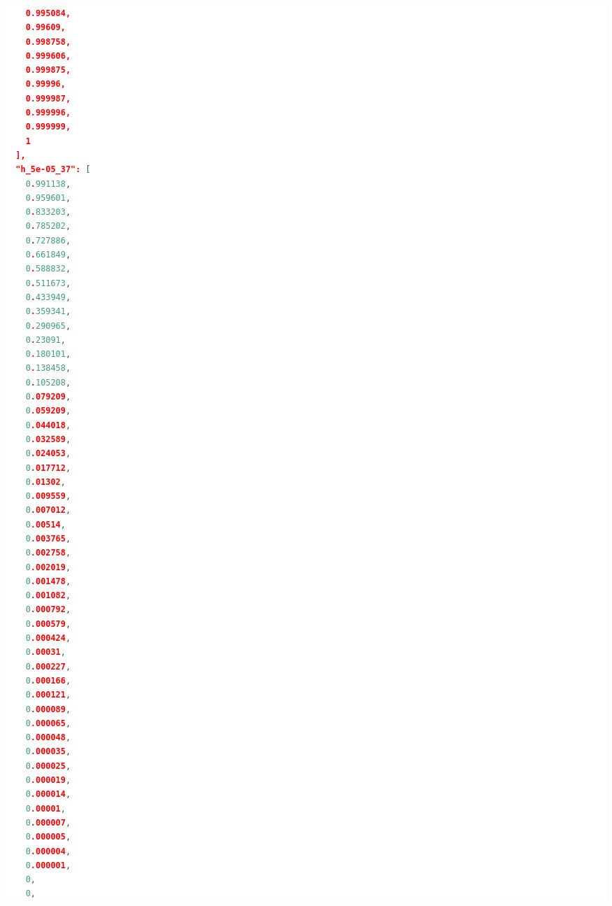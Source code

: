 ```json
    0.995084,
    0.99609,
    0.998758,
    0.999606,
    0.999875,
    0.99996,
    0.999987,
    0.999996,
    0.999999,
    1
  ],
  "h_5e-05_37": [
    0.991138,
    0.959601,
    0.833203,
    0.785202,
    0.727886,
    0.661849,
    0.588832,
    0.511673,
    0.433949,
    0.359341,
    0.290965,
    0.23091,
    0.180101,
    0.138458,
    0.105208,
    0.079209,
    0.059209,
    0.044018,
    0.032589,
    0.024053,
    0.017712,
    0.01302,
    0.009559,
    0.007012,
    0.00514,
    0.003765,
    0.002758,
    0.002019,
    0.001478,
    0.001082,
    0.000792,
    0.000579,
    0.000424,
    0.00031,
    0.000227,
    0.000166,
    0.000121,
    0.000089,
    0.000065,
    0.000048,
    0.000035,
    0.000025,
    0.000019,
    0.000014,
    0.00001,
    0.000007,
    0.000005,
    0.000004,
    0.000001,
    0,
    0,
```